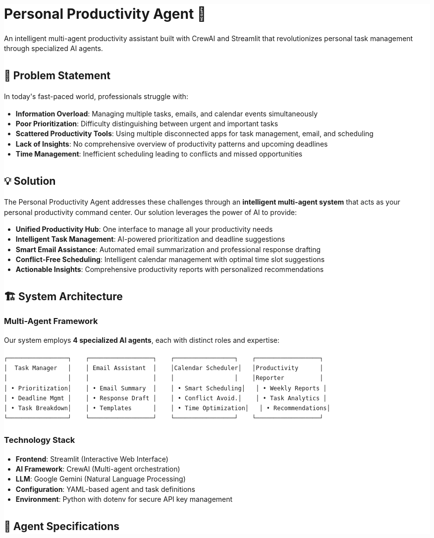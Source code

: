 # Personal Productivity Agent 🚀

An intelligent multi-agent productivity assistant built with CrewAI and Streamlit that revolutionizes personal task management through specialized AI agents.

## 🎯 Problem Statement

In today's fast-paced world, professionals struggle with:
- **Information Overload**: Managing multiple tasks, emails, and calendar events simultaneously
- **Poor Prioritization**: Difficulty distinguishing between urgent and important tasks
- **Scattered Productivity Tools**: Using multiple disconnected apps for task management, email, and scheduling
- **Lack of Insights**: No comprehensive overview of productivity patterns and upcoming deadlines
- **Time Management**: Inefficient scheduling leading to conflicts and missed opportunities

## 💡 Solution

The Personal Productivity Agent addresses these challenges through an **intelligent multi-agent system** that acts as your personal productivity command center. Our solution leverages the power of AI to provide:

- **Unified Productivity Hub**: One interface to manage all your productivity needs
- **Intelligent Task Management**: AI-powered prioritization and deadline suggestions
- **Smart Email Assistance**: Automated email summarization and professional response drafting
- **Conflict-Free Scheduling**: Intelligent calendar management with optimal time slot suggestions
- **Actionable Insights**: Comprehensive productivity reports with personalized recommendations

## 🏗️ System Architecture

### Multi-Agent Framework
Our system employs **4 specialized AI agents**, each with distinct roles and expertise:

```
┌─────────────────┐    ┌──────────────────┐    ┌─────────────────┐    ┌──────────────────┐
│  Task Manager   │    │ Email Assistant  │    │Calendar Scheduler│   │Productivity      │
│                 │    │                  │    │                 │    │Reporter          │
│ • Prioritization│    │ • Email Summary  │    │ • Smart Scheduling│   │ • Weekly Reports │
│ • Deadline Mgmt │    │ • Response Draft │    │ • Conflict Avoid.│    │ • Task Analytics │
│ • Task Breakdown│    │ • Templates      │    │ • Time Optimization│   │ • Recommendations│
└─────────────────┘    └──────────────────┘    └─────────────────┘    └──────────────────┘
```

### Technology Stack
- **Frontend**: Streamlit (Interactive Web Interface)
- **AI Framework**: CrewAI (Multi-agent orchestration)
- **LLM**: Google Gemini (Natural Language Processing)
- **Configuration**: YAML-based agent and task definitions
- **Environment**: Python with dotenv for secure API key management

## 🤖 Agent Specifications
